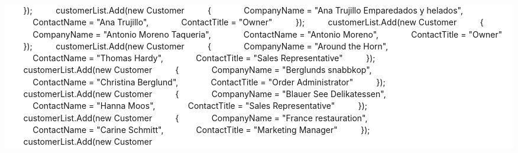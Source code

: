 &nbsp;&nbsp;&nbsp;&nbsp;&nbsp;&nbsp;&nbsp;&nbsp;<span class="js__brace">}</span>);&nbsp;
&nbsp;&nbsp;&nbsp;&nbsp;&nbsp;&nbsp;&nbsp;&nbsp;customerList.Add(<span class="js__operator">new</span>&nbsp;Customer&nbsp;
&nbsp;&nbsp;&nbsp;&nbsp;&nbsp;&nbsp;&nbsp;&nbsp;<span class="js__brace">{</span>&nbsp;
&nbsp;&nbsp;&nbsp;&nbsp;&nbsp;&nbsp;&nbsp;&nbsp;&nbsp;&nbsp;&nbsp;&nbsp;CompanyName&nbsp;=&nbsp;<span class="js__string">&quot;Ana&nbsp;Trujillo&nbsp;Emparedados&nbsp;y&nbsp;helados&quot;</span>,&nbsp;
&nbsp;&nbsp;&nbsp;&nbsp;&nbsp;&nbsp;&nbsp;&nbsp;&nbsp;&nbsp;&nbsp;&nbsp;ContactName&nbsp;=&nbsp;<span class="js__string">&quot;Ana&nbsp;Trujillo&quot;</span>,&nbsp;
&nbsp;&nbsp;&nbsp;&nbsp;&nbsp;&nbsp;&nbsp;&nbsp;&nbsp;&nbsp;&nbsp;&nbsp;ContactTitle&nbsp;=&nbsp;<span class="js__string">&quot;Owner&quot;</span>&nbsp;
&nbsp;&nbsp;&nbsp;&nbsp;&nbsp;&nbsp;&nbsp;&nbsp;<span class="js__brace">}</span>);&nbsp;
&nbsp;&nbsp;&nbsp;&nbsp;&nbsp;&nbsp;&nbsp;&nbsp;customerList.Add(<span class="js__operator">new</span>&nbsp;Customer&nbsp;
&nbsp;&nbsp;&nbsp;&nbsp;&nbsp;&nbsp;&nbsp;&nbsp;<span class="js__brace">{</span>&nbsp;
&nbsp;&nbsp;&nbsp;&nbsp;&nbsp;&nbsp;&nbsp;&nbsp;&nbsp;&nbsp;&nbsp;&nbsp;CompanyName&nbsp;=&nbsp;<span class="js__string">&quot;Antonio&nbsp;Moreno&nbsp;Taqueria&quot;</span>,&nbsp;
&nbsp;&nbsp;&nbsp;&nbsp;&nbsp;&nbsp;&nbsp;&nbsp;&nbsp;&nbsp;&nbsp;&nbsp;ContactName&nbsp;=&nbsp;<span class="js__string">&quot;Antonio&nbsp;Moreno&quot;</span>,&nbsp;
&nbsp;&nbsp;&nbsp;&nbsp;&nbsp;&nbsp;&nbsp;&nbsp;&nbsp;&nbsp;&nbsp;&nbsp;ContactTitle&nbsp;=&nbsp;<span class="js__string">&quot;Owner&quot;</span>&nbsp;
&nbsp;&nbsp;&nbsp;&nbsp;&nbsp;&nbsp;&nbsp;&nbsp;<span class="js__brace">}</span>);&nbsp;
&nbsp;&nbsp;&nbsp;&nbsp;&nbsp;&nbsp;&nbsp;&nbsp;customerList.Add(<span class="js__operator">new</span>&nbsp;Customer&nbsp;
&nbsp;&nbsp;&nbsp;&nbsp;&nbsp;&nbsp;&nbsp;&nbsp;<span class="js__brace">{</span>&nbsp;
&nbsp;&nbsp;&nbsp;&nbsp;&nbsp;&nbsp;&nbsp;&nbsp;&nbsp;&nbsp;&nbsp;&nbsp;CompanyName&nbsp;=&nbsp;<span class="js__string">&quot;Around&nbsp;the&nbsp;Horn&quot;</span>,&nbsp;
&nbsp;&nbsp;&nbsp;&nbsp;&nbsp;&nbsp;&nbsp;&nbsp;&nbsp;&nbsp;&nbsp;&nbsp;ContactName&nbsp;=&nbsp;<span class="js__string">&quot;Thomas&nbsp;Hardy&quot;</span>,&nbsp;
&nbsp;&nbsp;&nbsp;&nbsp;&nbsp;&nbsp;&nbsp;&nbsp;&nbsp;&nbsp;&nbsp;&nbsp;ContactTitle&nbsp;=&nbsp;<span class="js__string">&quot;Sales&nbsp;Representative&quot;</span>&nbsp;
&nbsp;&nbsp;&nbsp;&nbsp;&nbsp;&nbsp;&nbsp;&nbsp;<span class="js__brace">}</span>);&nbsp;
&nbsp;&nbsp;&nbsp;&nbsp;&nbsp;&nbsp;&nbsp;&nbsp;customerList.Add(<span class="js__operator">new</span>&nbsp;Customer&nbsp;
&nbsp;&nbsp;&nbsp;&nbsp;&nbsp;&nbsp;&nbsp;&nbsp;<span class="js__brace">{</span>&nbsp;
&nbsp;&nbsp;&nbsp;&nbsp;&nbsp;&nbsp;&nbsp;&nbsp;&nbsp;&nbsp;&nbsp;&nbsp;CompanyName&nbsp;=&nbsp;<span class="js__string">&quot;Berglunds&nbsp;snabbkop&quot;</span>,&nbsp;
&nbsp;&nbsp;&nbsp;&nbsp;&nbsp;&nbsp;&nbsp;&nbsp;&nbsp;&nbsp;&nbsp;&nbsp;ContactName&nbsp;=&nbsp;<span class="js__string">&quot;Christina&nbsp;Berglund&quot;</span>,&nbsp;
&nbsp;&nbsp;&nbsp;&nbsp;&nbsp;&nbsp;&nbsp;&nbsp;&nbsp;&nbsp;&nbsp;&nbsp;ContactTitle&nbsp;=&nbsp;<span class="js__string">&quot;Order&nbsp;Administrator&quot;</span>&nbsp;
&nbsp;&nbsp;&nbsp;&nbsp;&nbsp;&nbsp;&nbsp;&nbsp;<span class="js__brace">}</span>);&nbsp;
&nbsp;&nbsp;&nbsp;&nbsp;&nbsp;&nbsp;&nbsp;&nbsp;customerList.Add(<span class="js__operator">new</span>&nbsp;Customer&nbsp;
&nbsp;&nbsp;&nbsp;&nbsp;&nbsp;&nbsp;&nbsp;&nbsp;<span class="js__brace">{</span>&nbsp;
&nbsp;&nbsp;&nbsp;&nbsp;&nbsp;&nbsp;&nbsp;&nbsp;&nbsp;&nbsp;&nbsp;&nbsp;CompanyName&nbsp;=&nbsp;<span class="js__string">&quot;Blauer&nbsp;See&nbsp;Delikatessen&quot;</span>,&nbsp;
&nbsp;&nbsp;&nbsp;&nbsp;&nbsp;&nbsp;&nbsp;&nbsp;&nbsp;&nbsp;&nbsp;&nbsp;ContactName&nbsp;=&nbsp;<span class="js__string">&quot;Hanna&nbsp;Moos&quot;</span>,&nbsp;
&nbsp;&nbsp;&nbsp;&nbsp;&nbsp;&nbsp;&nbsp;&nbsp;&nbsp;&nbsp;&nbsp;&nbsp;ContactTitle&nbsp;=&nbsp;<span class="js__string">&quot;Sales&nbsp;Representative&quot;</span>&nbsp;
&nbsp;&nbsp;&nbsp;&nbsp;&nbsp;&nbsp;&nbsp;&nbsp;<span class="js__brace">}</span>);&nbsp;
&nbsp;&nbsp;&nbsp;&nbsp;&nbsp;&nbsp;&nbsp;&nbsp;customerList.Add(<span class="js__operator">new</span>&nbsp;Customer&nbsp;
&nbsp;&nbsp;&nbsp;&nbsp;&nbsp;&nbsp;&nbsp;&nbsp;<span class="js__brace">{</span>&nbsp;
&nbsp;&nbsp;&nbsp;&nbsp;&nbsp;&nbsp;&nbsp;&nbsp;&nbsp;&nbsp;&nbsp;&nbsp;CompanyName&nbsp;=&nbsp;<span class="js__string">&quot;France&nbsp;restauration&quot;</span>,&nbsp;
&nbsp;&nbsp;&nbsp;&nbsp;&nbsp;&nbsp;&nbsp;&nbsp;&nbsp;&nbsp;&nbsp;&nbsp;ContactName&nbsp;=&nbsp;<span class="js__string">&quot;Carine&nbsp;Schmitt&quot;</span>,&nbsp;
&nbsp;&nbsp;&nbsp;&nbsp;&nbsp;&nbsp;&nbsp;&nbsp;&nbsp;&nbsp;&nbsp;&nbsp;ContactTitle&nbsp;=&nbsp;<span class="js__string">&quot;Marketing&nbsp;Manager&quot;</span>&nbsp;
&nbsp;&nbsp;&nbsp;&nbsp;&nbsp;&nbsp;&nbsp;&nbsp;<span class="js__brace">}</span>);&nbsp;
&nbsp;&nbsp;&nbsp;&nbsp;&nbsp;&nbsp;&nbsp;&nbsp;customerList.Add(<span class="js__operator">new</span>&nbsp;Customer&nbsp;